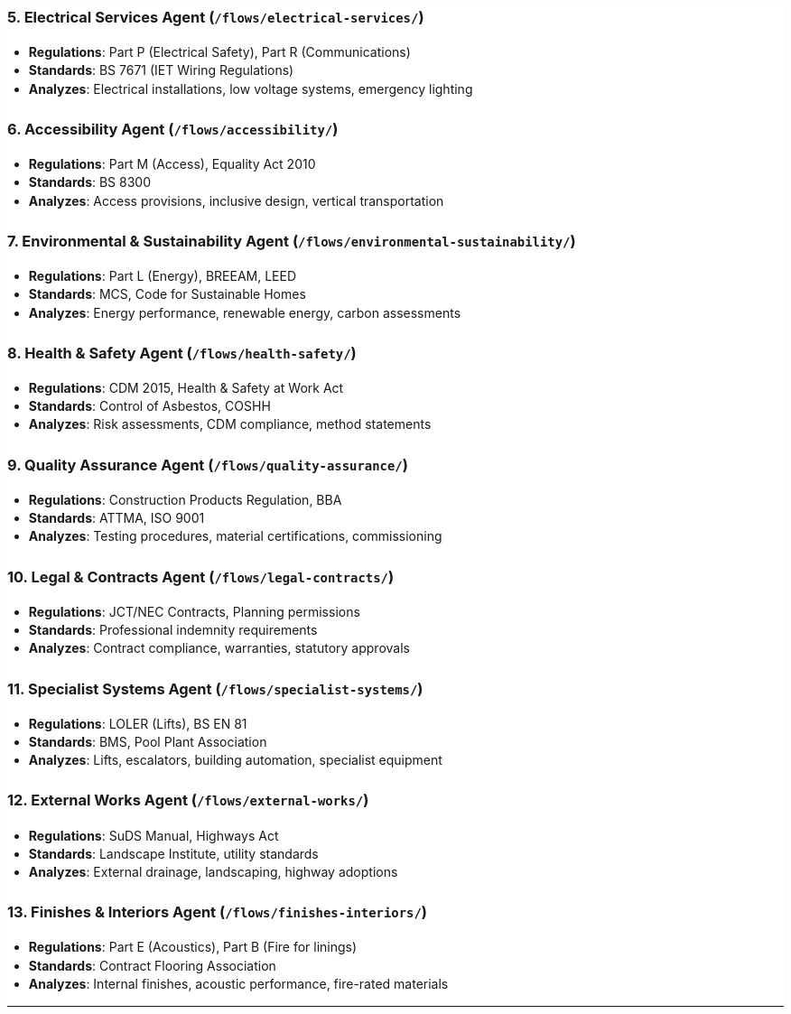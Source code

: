 ### 5. **Electrical Services Agent** (`/flows/electrical-services/`)
- **Regulations**: Part P (Electrical Safety), Part R (Communications)
- **Standards**: BS 7671 (IET Wiring Regulations)
- **Analyzes**: Electrical installations, low voltage systems, emergency lighting

### 6. **Accessibility Agent** (`/flows/accessibility/`)
- **Regulations**: Part M (Access), Equality Act 2010
- **Standards**: BS 8300
- **Analyzes**: Access provisions, inclusive design, vertical transportation

### 7. **Environmental & Sustainability Agent** (`/flows/environmental-sustainability/`)
- **Regulations**: Part L (Energy), BREEAM, LEED
- **Standards**: MCS, Code for Sustainable Homes
- **Analyzes**: Energy performance, renewable energy, carbon assessments

### 8. **Health & Safety Agent** (`/flows/health-safety/`)
- **Regulations**: CDM 2015, Health & Safety at Work Act
- **Standards**: Control of Asbestos, COSHH
- **Analyzes**: Risk assessments, CDM compliance, method statements

### 9. **Quality Assurance Agent** (`/flows/quality-assurance/`)
- **Regulations**: Construction Products Regulation, BBA
- **Standards**: ATTMA, ISO 9001
- **Analyzes**: Testing procedures, material certifications, commissioning

### 10. **Legal & Contracts Agent** (`/flows/legal-contracts/`)
- **Regulations**: JCT/NEC Contracts, Planning permissions
- **Standards**: Professional indemnity requirements
- **Analyzes**: Contract compliance, warranties, statutory approvals

### 11. **Specialist Systems Agent** (`/flows/specialist-systems/`)
- **Regulations**: LOLER (Lifts), BS EN 81
- **Standards**: BMS, Pool Plant Association
- **Analyzes**: Lifts, escalators, building automation, specialist equipment

### 12. **External Works Agent** (`/flows/external-works/`)
- **Regulations**: SuDS Manual, Highways Act
- **Standards**: Landscape Institute, utility standards
- **Analyzes**: External drainage, landscaping, highway adoptions

### 13. **Finishes & Interiors Agent** (`/flows/finishes-interiors/`)
- **Regulations**: Part E (Acoustics), Part B (Fire for linings)
- **Standards**: Contract Flooring Association
- **Analyzes**: Internal finishes, acoustic performance, fire-rated materials

---